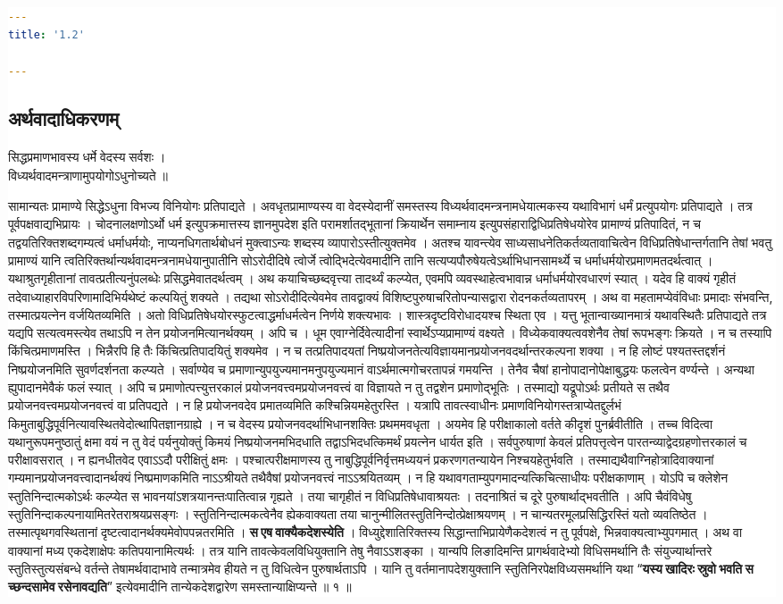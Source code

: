 ```yaml
---
title: '1.2'

---
```


## अर्थवादाधिकरणम्

सिद्धप्रमाणभावस्य धर्मे वेदस्य सर्वशः ।  
विध्यर्थवादमन्त्राणामुपयोगोऽधुनोच्यते ॥  


सामान्यतः प्रामाण्ये सिद्धेऽधुना विभज्य विनियोगः प्रतिपाद्यते । अवधृतप्रामाण्यस्य वा वेदस्येदानीं समस्तस्य विध्यर्थवादमन्त्रनामधेयात्मकस्य यथाविभागं धर्मं प्रत्युपयोगः प्रतिपाद्यते । तत्र पूर्वपक्षवाद्यभिप्रायः । चोदनालक्षणोऽर्थो धर्म इत्युपक्रमात्तस्य ज्ञानमुपदेश इति परामर्शातद्भूतानां क्रियार्थेन समाम्नाय इत्युपसंहाराद्विधिप्रतिषेधयोरेव प्रामाण्यं प्रतिपादितं, न च तद्वयतिरिक्तशब्दगम्यत्वं धर्माधर्मयोः, नाप्यनधिगतार्थबोधनं मुक्त्वाऽन्यः शब्दस्य व्यापारोऽस्तीत्युक्तमेव । अतश्च यावन्त्येव साध्यसाधनेतिकर्तव्यतावाचित्वेन विधिप्रतिषेधान्तर्गतानि तेषां भवतु प्रामाण्यं यानि त्वतिरिक्तर्थान्यर्थवादमन्त्रनामधेयानुपातीनि सोऽरोदीदिषे त्वोर्जे त्वोद्भिदेत्येवमादीनि तानि सत्यप्यपौरुषेयत्वेऽर्थाभिधानसामर्थ्ये च धर्माधर्मयोरप्रमाणमतदर्थत्वात् । यथाश्रुतगृहीतानां तावत्प्रतीत्यनुंपलब्धेः प्रसिद्धमेवातदर्थत्वम् । अथ कयाचिच्छब्दवृत्त्या तादर्थ्यं कल्प्येत, एवमपि व्यवस्थाहेत्वभावान्न धर्माधर्मयोरवधारणं स्यात् । यदेव हि वाक्यं गृहीतं तदेवाध्याहारविपरिणामादिभिर्यथेष्टं कल्पयितुं शक्यते । तद्यथा सोऽरोदीदित्येवमेव तावद्वाक्यं विशिष्टपुरुषाचरितोपन्यासद्वारा रोदनकर्तव्यतापरम् । अथ वा महतामप्येवंविधाः प्रमादाः संभवन्ति, तस्मात्प्रयत्नेन वर्जयितव्यमिति । अतो विधिप्रतिषेधयोरस्फुटत्वाद्धर्माधर्मत्वेन निर्णये शक्त्यभावः । शास्त्रदृष्टविरोधादयश्च स्थिता एव । यत्तु भूतान्वाख्यानमात्रं यथावस्थितैः प्रतिपाद्यते तत्र यद्यपि सत्यत्वमस्त्येव तथाऽपि न तेन प्रयोजनमित्यानर्थक्यम् । अपि च । धूम एवाग्नेर्दिवेत्यादीनां स्वार्थेऽप्यप्रामाण्यं वक्ष्यते । विध्येकवाक्यत्ववशेनैव तेषां रूपभङ्गः क्रियते । न च तस्यापि किंचित्प्रमाणमस्ति । भिन्नैरपि हि तैः किंचित्प्रतिपादयितुं शक्यमेव । न च तत्प्रतिपादयतां निष्प्रयोजनतेत्यविज्ञायमानप्रयोजनवदर्थान्तरकल्पना शक्या । न हि लोष्टं पश्यतस्तद्दर्शनं निष्प्रयोजनमिति सुवर्णदर्शनता कल्प्यते । सर्वाण्येव च प्रमाणान्युपयुज्यमानमनुपयुज्यमानं वाऽर्थमात्मगोचरतापन्नं गमयन्ति । तेनैव चैषां हानोपादानोपेक्षाबुद्धयः फलत्वेन वर्ण्यन्ते । अन्यथा ह्युपादानमेवैकं फलं स्यात् । अपि च प्रमाणोत्पत्त्युत्तरकालं प्रयोजनवत्त्वमप्रयोजनवत्त्वं वा विज्ञायते न तु तद्वशेन प्रमाणोद्भूतिः । तस्माद्यो यद्रूपोऽर्थः प्रतीयते स तथैव प्रयोजनवत्त्वमप्रयोजनवत्त्वं वा प्रतिपद्यते । न हि प्रयोजनवदेव प्रमातव्यमिति कश्चिन्नियमहेतुरस्ति । यत्रापि तावत्स्वाधीनः प्रमाणविनियोगस्तत्राप्येतद्दुर्लभं किमुताबुद्धिपूर्वनित्यावस्थितवेदोत्थापितज्ञानग्राह्ये । न च वेदस्य प्रयोजनवदर्थाभिधानशक्तिः प्रथममवधृता । अयमेव हि परीक्षाकालो वर्तते कीदृशं पुनर्ब्रवीतीति । तच्च विदित्वा यथानुरूपमनुष्ठातुं क्षमा वयं न तु वेदं पर्यनुयोक्तुं किमयं निष्प्रयोजनमभिदधाति तद्वाऽभिदधत्किमर्थं प्रयत्नेन धार्यत इति । सर्वपुरुषाणां केवलं प्रतिपत्तृत्वेन पारतन्व्याद्वेदग्रहणोत्तरकालं च परीक्षावसरात् । न ह्यनधीतवेद एवाऽऽदौ परीक्षितुं क्षमः । पश्चात्परीक्षमाणस्य तु नाबुद्धिपूर्वनिर्वृत्तमध्ययनं प्रकरणगतन्यायेन निश्चयहेतुर्भवति । तस्माद्यथैवाग्निहोत्रादिवाक्यानां गम्यमानप्रयोजनवत्त्वादानर्थक्यं निष्प्रमाणकमिति नाऽऽश्रीयते तथैवैषां प्रयोजनवत्त्वं नाऽऽश्रयितव्यम् । न हि यथावगताम्युपगमादन्यत्किचित्साधीयः परीक्षकाणाम् । योऽपि च क्लेशेन स्तुतिनिन्दात्मकोऽर्थः कल्प्येत स भावनयांऽशत्रयानन्तःपातित्वान्न गृह्यते । तया चागृहीतं न विधिप्रतिषेधावाश्रयतः । तदनाश्रितं च दूरे पुरुषार्थाद्भवतीति । अपि चैवंविधेषु स्तुतिनिन्दाकल्पनायामितरेतराश्रयप्रसङ्गः । स्तुतिनिन्दात्मकत्वेनैव ह्येकवाक्यता तया चानुन्मीलितस्तुतिनिन्दोत्प्रेक्षाश्रयणम् । न चान्यतरमूलप्रसिद्धिरस्तिं यतो व्यवतिष्ठेत । तस्मात्पृथगवस्थितानां दृष्टत्वादानर्थक्यमेवोपपन्नतरमिति । **स एष वाक्यैकदेशस्येति** । विध्युद्देशातिरिक्तस्य सिद्धान्ताभिप्रायेणैकदेशत्वं न तु पूर्वपक्षे, भिन्नवाक्यत्वाभ्युपगमात् । अथ वा वाक्यानां मध्य एकदेशाक्षेपः कतिपयानामित्यर्थः । तत्र यानि तावत्केवलविधियुक्तानि तेषु नैवाऽऽशङ्का । यान्यपि लिङादिमन्ति प्रागर्थवादेभ्यो विधिसमर्थानि तैः संयुज्यार्थान्तरे स्तुतिस्तुत्यसंबन्धे वर्तन्ते तेषामर्थवादाभावे तन्मात्रमेव हीयते न तु विधित्वेन पुरुषार्थताऽपि । यानि तु वर्तमानापदेशयुक्तानि स्तुतिनिरपेक्षविध्यसमर्थानि यथा “**यस्य खादिरः स्रुवो भवति स च्छन्दसामेव रसेनावद्यति**” इत्येवमादीनि तान्येकदेशद्वारेण समस्तान्याक्षिप्यन्ते ॥ १ ॥
